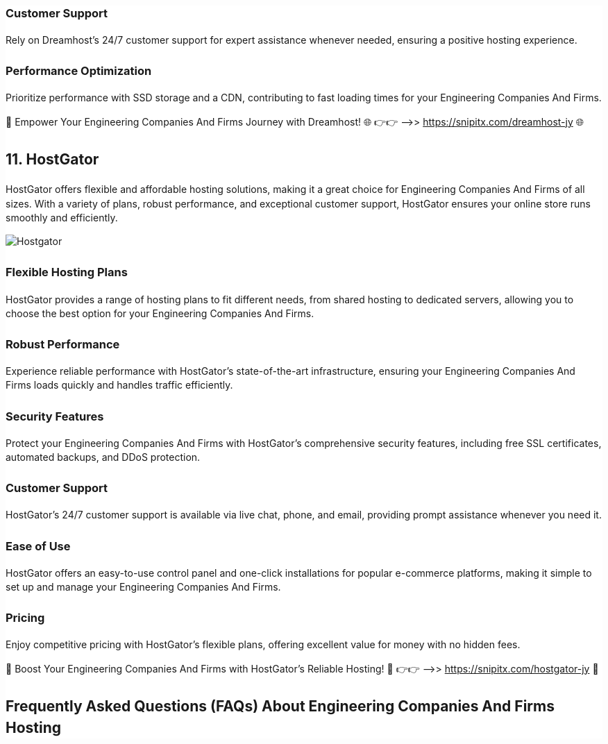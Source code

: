 ### Customer Support
Rely on Dreamhost’s 24/7 customer support for expert assistance whenever needed, ensuring a positive hosting experience.

### Performance Optimization
Prioritize performance with SSD storage and a CDN, contributing to fast loading times for your Engineering Companies And Firms.

🚀 Empower Your Engineering Companies And Firms Journey with Dreamhost! 🌐
👉👉 -->> https://snipitx.com/dreamhost-jy 🌐

## 11. HostGator

HostGator offers flexible and affordable hosting solutions, making it a great choice for Engineering Companies And Firms of all sizes. With a variety of plans, robust performance, and exceptional customer support, HostGator ensures your online store runs smoothly and efficiently.

![Hostgator](https://i.imgur.com/SNC0dSu.jpeg "Hostgator Hosting")

### Flexible Hosting Plans
HostGator provides a range of hosting plans to fit different needs, from shared hosting to dedicated servers, allowing you to choose the best option for your Engineering Companies And Firms.

### Robust Performance
Experience reliable performance with HostGator’s state-of-the-art infrastructure, ensuring your Engineering Companies And Firms loads quickly and handles traffic efficiently.

### Security Features
Protect your Engineering Companies And Firms with HostGator’s comprehensive security features, including free SSL certificates, automated backups, and DDoS protection.

### Customer Support
HostGator’s 24/7 customer support is available via live chat, phone, and email, providing prompt assistance whenever you need it.

### Ease of Use
HostGator offers an easy-to-use control panel and one-click installations for popular e-commerce platforms, making it simple to set up and manage your Engineering Companies And Firms.

### Pricing
Enjoy competitive pricing with HostGator’s flexible plans, offering excellent value for money with no hidden fees.

🌟 Boost Your Engineering Companies And Firms with HostGator’s Reliable Hosting! 🚀
👉👉 -->> https://snipitx.com/hostgator-jy 🚀

## Frequently Asked Questions (FAQs) About Engineering Companies And Firms Hosting
